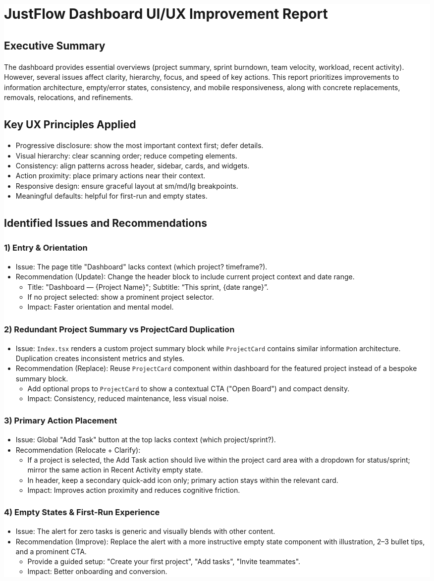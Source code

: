 # JustFlow Dashboard UI/UX Improvement Report

## Executive Summary

The dashboard provides essential overviews (project summary, sprint burndown, team velocity, workload, recent activity). However, several issues affect clarity, hierarchy, focus, and speed of key actions. This report prioritizes improvements to information architecture, empty/error states, consistency, and mobile responsiveness, along with concrete replacements, removals, relocations, and refinements.

## Key UX Principles Applied
- Progressive disclosure: show the most important context first; defer details.
- Visual hierarchy: clear scanning order; reduce competing elements.
- Consistency: align patterns across header, sidebar, cards, and widgets.
- Action proximity: place primary actions near their context.
- Responsive design: ensure graceful layout at sm/md/lg breakpoints.
- Meaningful defaults: helpful for first-run and empty states.

## Identified Issues and Recommendations

### 1) Entry & Orientation
- Issue: The page title "Dashboard" lacks context (which project? timeframe?).
- Recommendation (Update): Change the header block to include current project context and date range.
  - Title: "Dashboard — {Project Name}"; Subtitle: “This sprint, {date range}”.
  - If no project selected: show a prominent project selector.
  - Impact: Faster orientation and mental model.

### 2) Redundant Project Summary vs ProjectCard Duplication
- Issue: `Index.tsx` renders a custom project summary block while `ProjectCard` contains similar information architecture. Duplication creates inconsistent metrics and styles.
- Recommendation (Replace): Reuse `ProjectCard` component within dashboard for the featured project instead of a bespoke summary block.
  - Add optional props to `ProjectCard` to show a contextual CTA ("Open Board") and compact density.
  - Impact: Consistency, reduced maintenance, less visual noise.

### 3) Primary Action Placement
- Issue: Global "Add Task" button at the top lacks context (which project/sprint?).
- Recommendation (Relocate + Clarify):
  - If a project is selected, the Add Task action should live within the project card area with a dropdown for status/sprint; mirror the same action in Recent Activity empty state.
  - In header, keep a secondary quick-add icon only; primary action stays within the relevant card.
  - Impact: Improves action proximity and reduces cognitive friction.

### 4) Empty States & First-Run Experience
- Issue: The alert for zero tasks is generic and visually blends with other content.
- Recommendation (Improve): Replace the alert with a more instructive empty state component with illustration, 2–3 bullet tips, and a prominent CTA.
  - Provide a guided setup: "Create your first project", "Add tasks", "Invite teammates".
  - Impact: Better onboarding and conversion.
